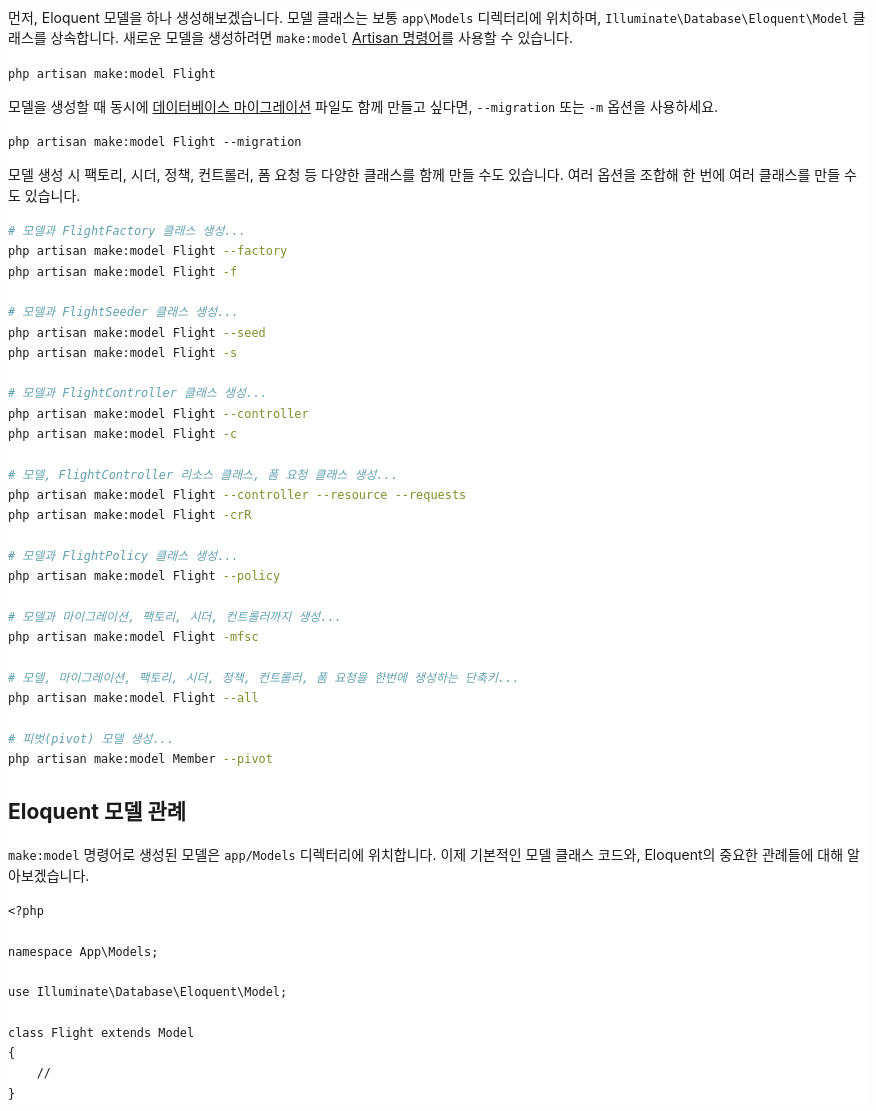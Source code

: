 먼저, Eloquent 모델을 하나 생성해보겠습니다. 모델 클래스는 보통 `app\Models` 디렉터리에 위치하며, `Illuminate\Database\Eloquent\Model` 클래스를 상속합니다. 새로운 모델을 생성하려면 `make:model` [Artisan 명령어](/docs/{{version}}/artisan)를 사용할 수 있습니다.

```
php artisan make:model Flight
```

모델을 생성할 때 동시에 [데이터베이스 마이그레이션](/docs/{{version}}/migrations) 파일도 함께 만들고 싶다면, `--migration` 또는 `-m` 옵션을 사용하세요.

```
php artisan make:model Flight --migration
```

모델 생성 시 팩토리, 시더, 정책, 컨트롤러, 폼 요청 등 다양한 클래스를 함께 만들 수도 있습니다. 여러 옵션을 조합해 한 번에 여러 클래스를 만들 수도 있습니다.

```bash
# 모델과 FlightFactory 클래스 생성...
php artisan make:model Flight --factory
php artisan make:model Flight -f

# 모델과 FlightSeeder 클래스 생성...
php artisan make:model Flight --seed
php artisan make:model Flight -s

# 모델과 FlightController 클래스 생성...
php artisan make:model Flight --controller
php artisan make:model Flight -c

# 모델, FlightController 리소스 클래스, 폼 요청 클래스 생성...
php artisan make:model Flight --controller --resource --requests
php artisan make:model Flight -crR

# 모델과 FlightPolicy 클래스 생성...
php artisan make:model Flight --policy

# 모델과 마이그레이션, 팩토리, 시더, 컨트롤러까지 생성...
php artisan make:model Flight -mfsc

# 모델, 마이그레이션, 팩토리, 시더, 정책, 컨트롤러, 폼 요청을 한번에 생성하는 단축키...
php artisan make:model Flight --all

# 피벗(pivot) 모델 생성...
php artisan make:model Member --pivot
```

<a name="eloquent-model-conventions"></a>
## Eloquent 모델 관례

`make:model` 명령어로 생성된 모델은 `app/Models` 디렉터리에 위치합니다. 이제 기본적인 모델 클래스 코드와, Eloquent의 중요한 관례들에 대해 알아보겠습니다.

```
<?php

namespace App\Models;

use Illuminate\Database\Eloquent\Model;

class Flight extends Model
{
    //
}
```
